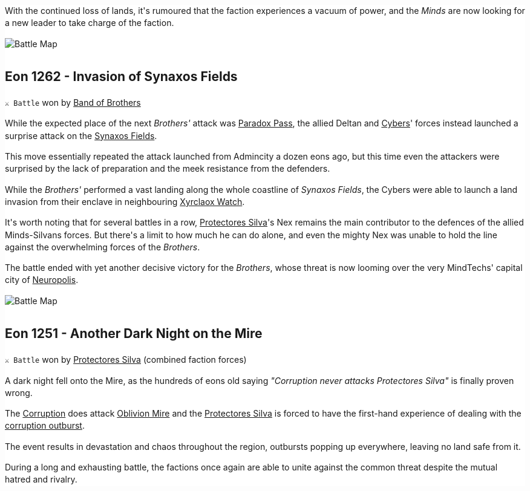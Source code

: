 With the continued loss of lands, it's rumoured that the faction experiences a vacuum of power, and the _Minds_ are now looking for a new leader to take charge of the faction.

![Battle Map](https://zeithalt.github.io/t/m/eon1266.png)


## <a id="eon1262"></a>Eon 1262 - Invasion of Synaxos Fields

`⚔️ Battle` won by [Band of Brothers](<https://zeithalt.github.io/r/band_of_brothers.html>)

While the expected place of the next _Brothers'_ attack was [Paradox Pass](<https://zeithalt.github.io/r/paradox_pass.html>), the allied Deltan and [Cybers](<https://zeithalt.github.io/r/cybers.html>)' forces instead launched a surprise attack on the [Synaxos Fields](<https://zeithalt.github.io/r/synaxos_fields.html>).

This move essentially repeated the attack launched from Admincity a dozen eons ago, but this time even the attackers were surprised by the lack of preparation and the meek resistance from the defenders.

While the _Brothers'_ performed a vast landing along the whole coastline of _Synaxos Fields_, the Cybers were able to launch a land invasion from their enclave in neighbouring [Xyrclaox Watch](<https://zeithalt.github.io/r/xyrclaox_watch.html>).

It's worth noting that for several battles in a row, [Protectores Silva](<https://zeithalt.github.io/r/protectores_silva.html>)'s Nex remains the main contributor to the defences of the allied Minds-Silvans forces. But there's a limit to how much he can do alone, and even the mighty Nex was unable to hold the line against the overwhelming forces of the _Brothers_.

The battle ended with yet another decisive victory for the _Brothers_, whose threat is now looming over the very MindTechs' capital city of [Neuropolis](<https://zeithalt.github.io/r/neuropolis.html>).

![Battle Map](https://zeithalt.github.io/t/m/eon1262.png)


## <a id="eon1251"></a>Eon 1251 - Another Dark Night on the Mire

`⚔️ Battle` won by [Protectores Silva](<https://zeithalt.github.io/r/protectores_silva.html>) (combined faction forces)

A dark night fell onto the Mire, as the hundreds of eons old saying _"Corruption never attacks Protectores Silva"_ is finally proven wrong.

The [Corruption](<https://zeithalt.github.io/r/corruption.html>) does attack [Oblivion Mire](<https://zeithalt.github.io/r/oblivion_mire.html>) and the [Protectores Silva](<https://zeithalt.github.io/r/protectores_silva.html>) is forced to have the first-hand experience of dealing with the [corruption outburst](<https://zeithalt.github.io/r/cr_fallout.html>).

The event results in devastation and chaos throughout the region, outbursts popping up everywhere, leaving no land safe from it.

During a long and exhausting battle, the factions once again are able to unite against the common threat despite the mutual hatred and rivalry.
